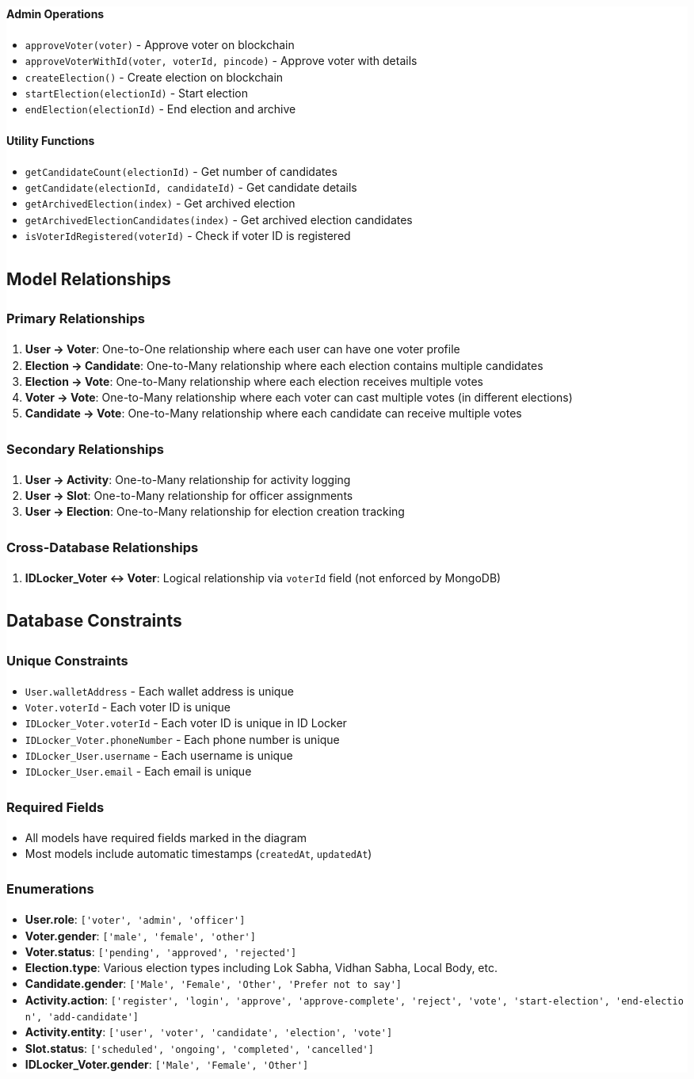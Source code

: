 #### **Admin Operations**
- `approveVoter(voter)` - Approve voter on blockchain
- `approveVoterWithId(voter, voterId, pincode)` - Approve voter with details
- `createElection()` - Create election on blockchain
- `startElection(electionId)` - Start election
- `endElection(electionId)` - End election and archive

#### **Utility Functions**
- `getCandidateCount(electionId)` - Get number of candidates
- `getCandidate(electionId, candidateId)` - Get candidate details
- `getArchivedElection(index)` - Get archived election
- `getArchivedElectionCandidates(index)` - Get archived election candidates
- `isVoterIdRegistered(voterId)` - Check if voter ID is registered

## Model Relationships

### Primary Relationships
1. **User → Voter**: One-to-One relationship where each user can have one voter profile
2. **Election → Candidate**: One-to-Many relationship where each election contains multiple candidates
3. **Election → Vote**: One-to-Many relationship where each election receives multiple votes
4. **Voter → Vote**: One-to-Many relationship where each voter can cast multiple votes (in different elections)
5. **Candidate → Vote**: One-to-Many relationship where each candidate can receive multiple votes

### Secondary Relationships
1. **User → Activity**: One-to-Many relationship for activity logging
2. **User → Slot**: One-to-Many relationship for officer assignments
3. **User → Election**: One-to-Many relationship for election creation tracking

### Cross-Database Relationships
1. **IDLocker_Voter ↔ Voter**: Logical relationship via `voterId` field (not enforced by MongoDB)

## Database Constraints

### Unique Constraints
- `User.walletAddress` - Each wallet address is unique
- `Voter.voterId` - Each voter ID is unique
- `IDLocker_Voter.voterId` - Each voter ID is unique in ID Locker
- `IDLocker_Voter.phoneNumber` - Each phone number is unique
- `IDLocker_User.username` - Each username is unique
- `IDLocker_User.email` - Each email is unique

### Required Fields
- All models have required fields marked in the diagram
- Most models include automatic timestamps (`createdAt`, `updatedAt`)

### Enumerations
- **User.role**: `['voter', 'admin', 'officer']`
- **Voter.gender**: `['male', 'female', 'other']`
- **Voter.status**: `['pending', 'approved', 'rejected']`
- **Election.type**: Various election types including Lok Sabha, Vidhan Sabha, Local Body, etc.
- **Candidate.gender**: `['Male', 'Female', 'Other', 'Prefer not to say']`
- **Activity.action**: `['register', 'login', 'approve', 'approve-complete', 'reject', 'vote', 'start-election', 'end-election', 'add-candidate']`
- **Activity.entity**: `['user', 'voter', 'candidate', 'election', 'vote']`
- **Slot.status**: `['scheduled', 'ongoing', 'completed', 'cancelled']`
- **IDLocker_Voter.gender**: `['Male', 'Female', 'Other']`

